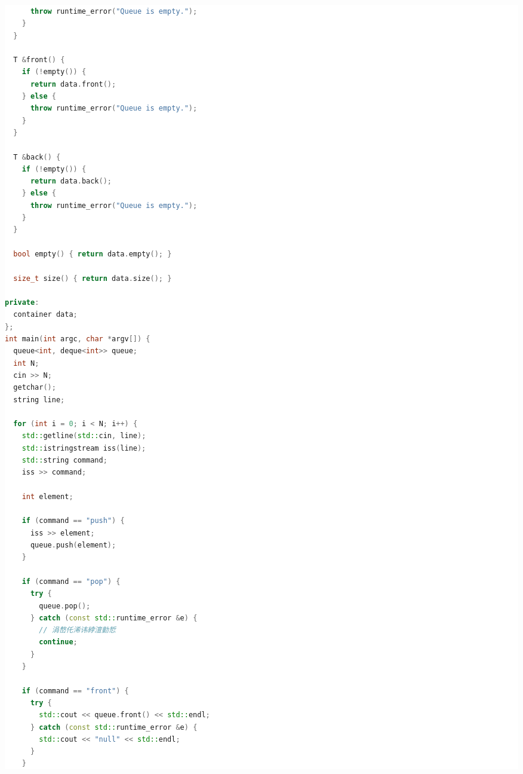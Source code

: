 ```cpp
      throw runtime_error("Queue is empty.");
    }
  }
  
  T &front() {
    if (!empty()) {
      return data.front();
    } else {
      throw runtime_error("Queue is empty.");
    }
  }
  
  T &back() {
    if (!empty()) {
      return data.back();
    } else {
      throw runtime_error("Queue is empty.");
    }
  }
  
  bool empty() { return data.empty(); }
  
  size_t size() { return data.size(); }

private:
  container data; 
};
int main(int argc, char *argv[]) {
  queue<int, deque<int>> queue;
  int N;
  cin >> N;
  getchar();
  string line;

  for (int i = 0; i < N; i++) {
    std::getline(std::cin, line);
    std::istringstream iss(line);
    std::string command;
    iss >> command;

    int element;

    if (command == "push") {
      iss >> element;
      queue.push(element);
    }

    if (command == "pop") {
      try {
        queue.pop();
      } catch (const std::runtime_error &e) {
        // 涓嶅仛浠讳綍澶勭悊
        continue;
      }
    }

    if (command == "front") {
      try {
        std::cout << queue.front() << std::endl;
      } catch (const std::runtime_error &e) {
        std::cout << "null" << std::endl;
      }
    }
```